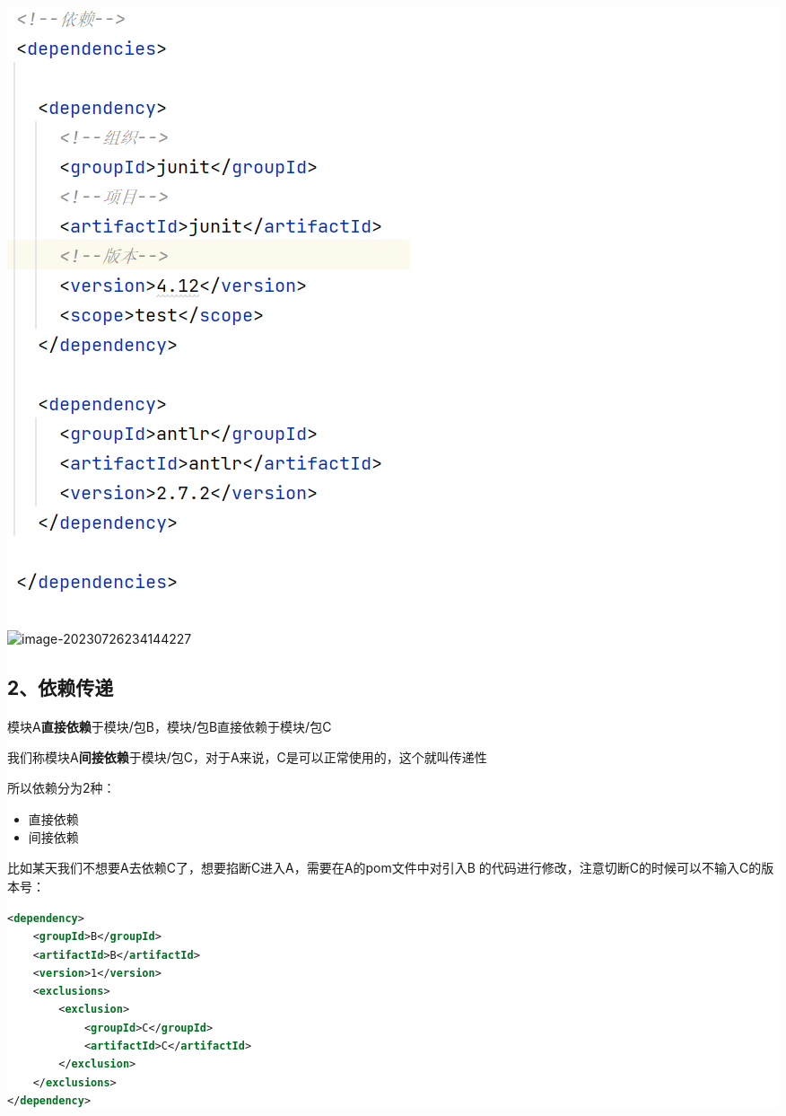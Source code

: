 ![](Maven.assets/image-20230726234101448.png)

![image-20230726234144227](E:\typora\img\image-20230726234144227.png)

## 2、依赖传递

模块A**直接依赖**于模块/包B，模块/包B直接依赖于模块/包C

我们称模块A**间接依赖**于模块/包C，对于A来说，C是可以正常使用的，这个就叫传递性

所以依赖分为2种：

- 直接依赖
- 间接依赖

比如某天我们不想要A去依赖C了，想要掐断C进入A，需要在A的pom文件中对引入B 的代码进行修改，注意切断C的时候可以不输入C的版本号：

```xml
<dependency>
    <groupId>B</groupId>
    <artifactId>B</artifactId>
    <version>1</version>
    <exclusions>
        <exclusion>
            <groupId>C</groupId>
            <artifactId>C</artifactId>
        </exclusion>
    </exclusions>
</dependency>
```
